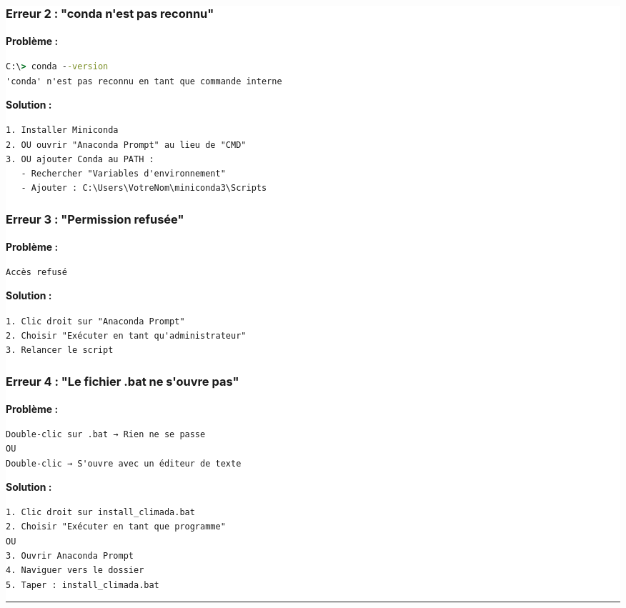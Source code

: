 ### Erreur 2 : "conda n'est pas reconnu"

**Problème :**

```cmd
C:\> conda --version
'conda' n'est pas reconnu en tant que commande interne
```

**Solution :**

```
1. Installer Miniconda
2. OU ouvrir "Anaconda Prompt" au lieu de "CMD"
3. OU ajouter Conda au PATH :
   - Rechercher "Variables d'environnement"
   - Ajouter : C:\Users\VotreNom\miniconda3\Scripts
```

### Erreur 3 : "Permission refusée"

**Problème :**

```
Accès refusé
```

**Solution :**

```
1. Clic droit sur "Anaconda Prompt"
2. Choisir "Exécuter en tant qu'administrateur"
3. Relancer le script
```

### Erreur 4 : "Le fichier .bat ne s'ouvre pas"

**Problème :**

```
Double-clic sur .bat → Rien ne se passe
OU
Double-clic → S'ouvre avec un éditeur de texte
```

**Solution :**

```
1. Clic droit sur install_climada.bat
2. Choisir "Exécuter en tant que programme"
OU
3. Ouvrir Anaconda Prompt
4. Naviguer vers le dossier
5. Taper : install_climada.bat
```

---
